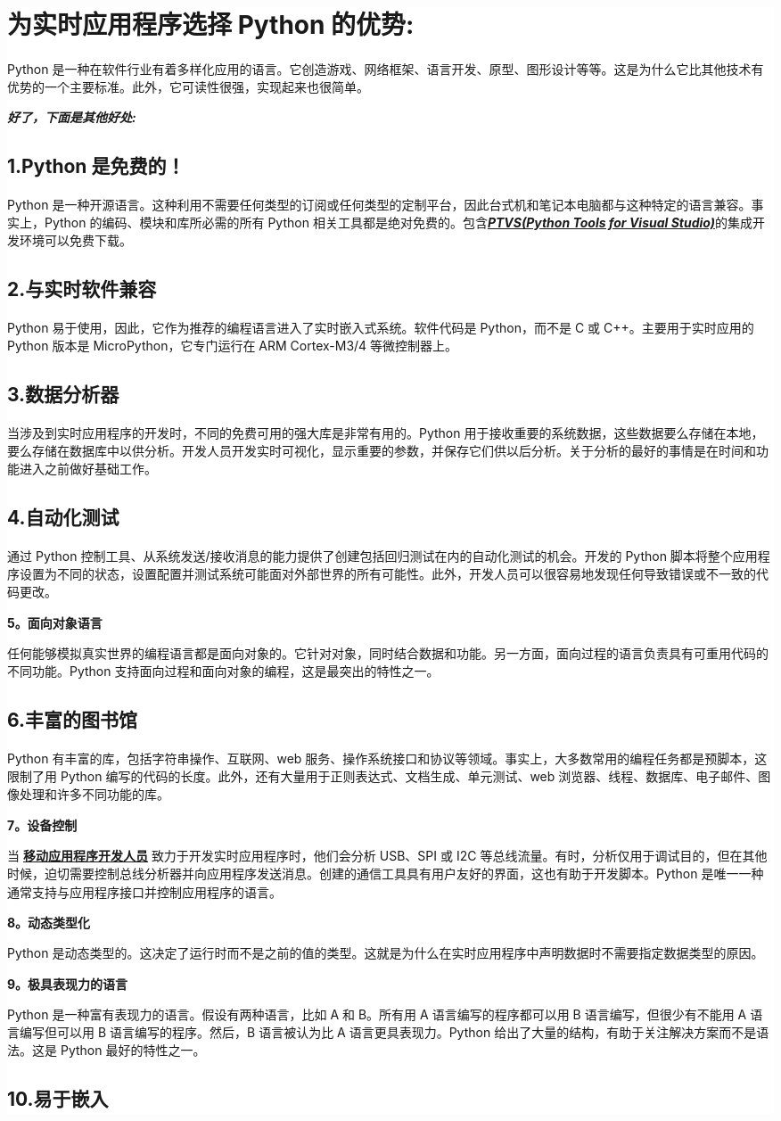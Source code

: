 # 为实时应用程序选择 Python 的优势:

Python 是一种在软件行业有着多样化应用的语言。它创造游戏、网络框架、语言开发、原型、图形设计等等。这是为什么它比其他技术有优势的一个主要标准。此外，它可读性很强，实现起来也很简单。

***好了，下面是其他好处:***

## 1.Python 是免费的！

Python 是一种开源语言。这种利用不需要任何类型的订阅或任何类型的定制平台，因此台式机和笔记本电脑都与这种特定的语言兼容。事实上，Python 的编码、模块和库所必需的所有 Python 相关工具都是绝对免费的。包含[***PTVS(Python Tools for Visual Studio)***](https://en.wikipedia.org/wiki/Python_Tools_for_Visual_Studio)的集成开发环境可以免费下载。

## 2.与实时软件兼容

Python 易于使用，因此，它作为推荐的编程语言进入了实时嵌入式系统。软件代码是 Python，而不是 C 或 C++。主要用于实时应用的 Python 版本是 MicroPython，它专门运行在 ARM Cortex-M3/4 等微控制器上。

## 3.数据分析器

当涉及到实时应用程序的开发时，不同的免费可用的强大库是非常有用的。Python 用于接收重要的系统数据，这些数据要么存储在本地，要么存储在数据库中以供分析。开发人员开发实时可视化，显示重要的参数，并保存它们供以后分析。关于分析的最好的事情是在时间和功能进入之前做好基础工作。

## 4.自动化测试

通过 Python 控制工具、从系统发送/接收消息的能力提供了创建包括回归测试在内的自动化测试的机会。开发的 Python 脚本将整个应用程序设置为不同的状态，设置配置并测试系统可能面对外部世界的所有可能性。此外，开发人员可以很容易地发现任何导致错误或不一致的代码更改。

**5。面向对象语言**

任何能够模拟真实世界的编程语言都是面向对象的。它针对对象，同时结合数据和功能。另一方面，面向过程的语言负责具有可重用代码的不同功能。Python 支持面向过程和面向对象的编程，这是最突出的特性之一。

## 6.丰富的图书馆

Python 有丰富的库，包括字符串操作、互联网、web 服务、操作系统接口和协议等领域。事实上，大多数常用的编程任务都是预脚本，这限制了用 Python 编写的代码的长度。此外，还有大量用于正则表达式、文档生成、单元测试、web 浏览器、线程、数据库、电子邮件、图像处理和许多不同功能的库。

**7。设备控制**

当 [**移动应用程序开发人员**](https://www.yourteaminindia.com/hire-mobile-developer) 致力于开发实时应用程序时，他们会分析 USB、SPI 或 I2C 等总线流量。有时，分析仅用于调试目的，但在其他时候，迫切需要控制总线分析器并向应用程序发送消息。创建的通信工具具有用户友好的界面，这也有助于开发脚本。Python 是唯一一种通常支持与应用程序接口并控制应用程序的语言。

**8。动态类型化**

Python 是动态类型的。这决定了运行时而不是之前的值的类型。这就是为什么在实时应用程序中声明数据时不需要指定数据类型的原因。

**9。极具表现力的语言**

Python 是一种富有表现力的语言。假设有两种语言，比如 A 和 B。所有用 A 语言编写的程序都可以用 B 语言编写，但很少有不能用 A 语言编写但可以用 B 语言编写的程序。然后，B 语言被认为比 A 语言更具表现力。Python 给出了大量的结构，有助于关注解决方案而不是语法。这是 Python 最好的特性之一。

## 10.易于嵌入
